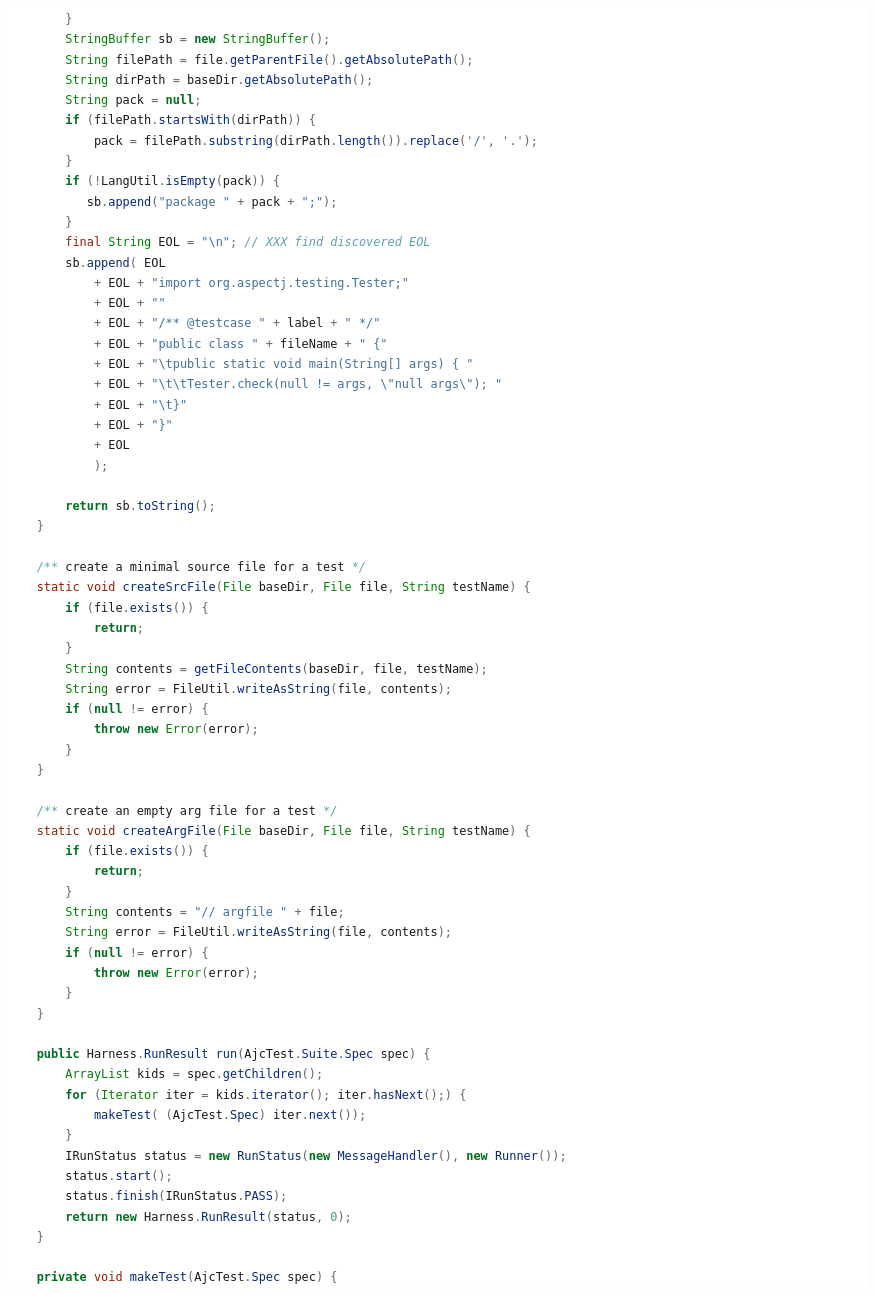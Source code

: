 ```java
        }
        StringBuffer sb = new StringBuffer();
        String filePath = file.getParentFile().getAbsolutePath();
        String dirPath = baseDir.getAbsolutePath();
        String pack = null;
        if (filePath.startsWith(dirPath)) {
            pack = filePath.substring(dirPath.length()).replace('/', '.');
        }
        if (!LangUtil.isEmpty(pack)) {
           sb.append("package " + pack + ";");
        }
        final String EOL = "\n"; // XXX find discovered EOL
        sb.append( EOL 
            + EOL + "import org.aspectj.testing.Tester;"
            + EOL + ""
            + EOL + "/** @testcase " + label + " */"
            + EOL + "public class " + fileName + " {"
            + EOL + "\tpublic static void main(String[] args) { "
            + EOL + "\t\tTester.check(null != args, \"null args\"); "
            + EOL + "\t}"
            + EOL + "}"
            + EOL 
            );
            
        return sb.toString();
    }
    
    /** create a minimal source file for a test */
    static void createSrcFile(File baseDir, File file, String testName) {
        if (file.exists()) {
            return;
        }
        String contents = getFileContents(baseDir, file, testName);
        String error = FileUtil.writeAsString(file, contents);
        if (null != error) {
            throw new Error(error);
        }
    }
    
    /** create an empty arg file for a test */
    static void createArgFile(File baseDir, File file, String testName) {
        if (file.exists()) {
            return;
        }
        String contents = "// argfile " + file;
        String error = FileUtil.writeAsString(file, contents);
        if (null != error) {
            throw new Error(error);
        }
    }
	
    public Harness.RunResult run(AjcTest.Suite.Spec spec) {
        ArrayList kids = spec.getChildren();
        for (Iterator iter = kids.iterator(); iter.hasNext();) {
			makeTest( (AjcTest.Spec) iter.next());			
		}
        IRunStatus status = new RunStatus(new MessageHandler(), new Runner());
        status.start();
        status.finish(IRunStatus.PASS);
        return new Harness.RunResult(status, 0);
    }
    
    private void makeTest(AjcTest.Spec spec) {
```